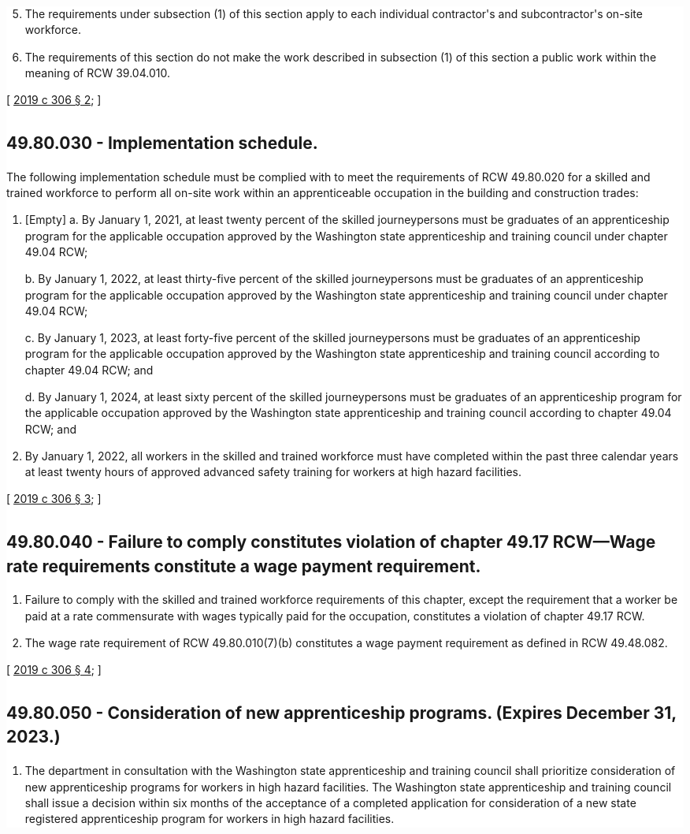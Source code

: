 5. The requirements under subsection (1) of this section apply to each individual contractor's and subcontractor's on-site workforce.

6. The requirements of this section do not make the work described in subsection (1) of this section a public work within the meaning of RCW 39.04.010.

\[ [2019 c 306 § 2](http://lawfilesext.leg.wa.gov/biennium/2019-20/Pdf/Bills/Session%20Laws/House/1817-S.SL.pdf?cite=2019%20c%20306%20§%202); \]

## 49.80.030 - Implementation schedule.
The following implementation schedule must be complied with to meet the requirements of RCW 49.80.020 for a skilled and trained workforce to perform all on-site work within an apprenticeable occupation in the building and construction trades:

1. [Empty]
    a. By January 1, 2021, at least twenty percent of the skilled journeypersons must be graduates of an apprenticeship program for the applicable occupation approved by the Washington state apprenticeship and training council under chapter 49.04 RCW;

    b. By January 1, 2022, at least thirty-five percent of the skilled journeypersons must be graduates of an apprenticeship program for the applicable occupation approved by the Washington state apprenticeship and training council under chapter 49.04 RCW;

    c. By January 1, 2023, at least forty-five percent of the skilled journeypersons must be graduates of an apprenticeship program for the applicable occupation approved by the Washington state apprenticeship and training council according to chapter 49.04 RCW; and

    d. By January 1, 2024, at least sixty percent of the skilled journeypersons must be graduates of an apprenticeship program for the applicable occupation approved by the Washington state apprenticeship and training council according to chapter 49.04 RCW; and

2. By January 1, 2022, all workers in the skilled and trained workforce must have completed within the past three calendar years at least twenty hours of approved advanced safety training for workers at high hazard facilities.

\[ [2019 c 306 § 3](http://lawfilesext.leg.wa.gov/biennium/2019-20/Pdf/Bills/Session%20Laws/House/1817-S.SL.pdf?cite=2019%20c%20306%20§%203); \]

## 49.80.040 - Failure to comply constitutes violation of chapter  49.17 RCW—Wage rate requirements constitute a wage payment requirement.
1. Failure to comply with the skilled and trained workforce requirements of this chapter, except the requirement that a worker be paid at a rate commensurate with wages typically paid for the occupation, constitutes a violation of chapter 49.17 RCW.

2. The wage rate requirement of RCW 49.80.010(7)(b) constitutes a wage payment requirement as defined in RCW 49.48.082.

\[ [2019 c 306 § 4](http://lawfilesext.leg.wa.gov/biennium/2019-20/Pdf/Bills/Session%20Laws/House/1817-S.SL.pdf?cite=2019%20c%20306%20§%204); \]

## 49.80.050 - Consideration of new apprenticeship programs. (Expires December 31, 2023.)
1. The department in consultation with the Washington state apprenticeship and training council shall prioritize consideration of new apprenticeship programs for workers in high hazard facilities. The Washington state apprenticeship and training council shall issue a decision within six months of the acceptance of a completed application for consideration of a new state registered apprenticeship program for workers in high hazard facilities.
